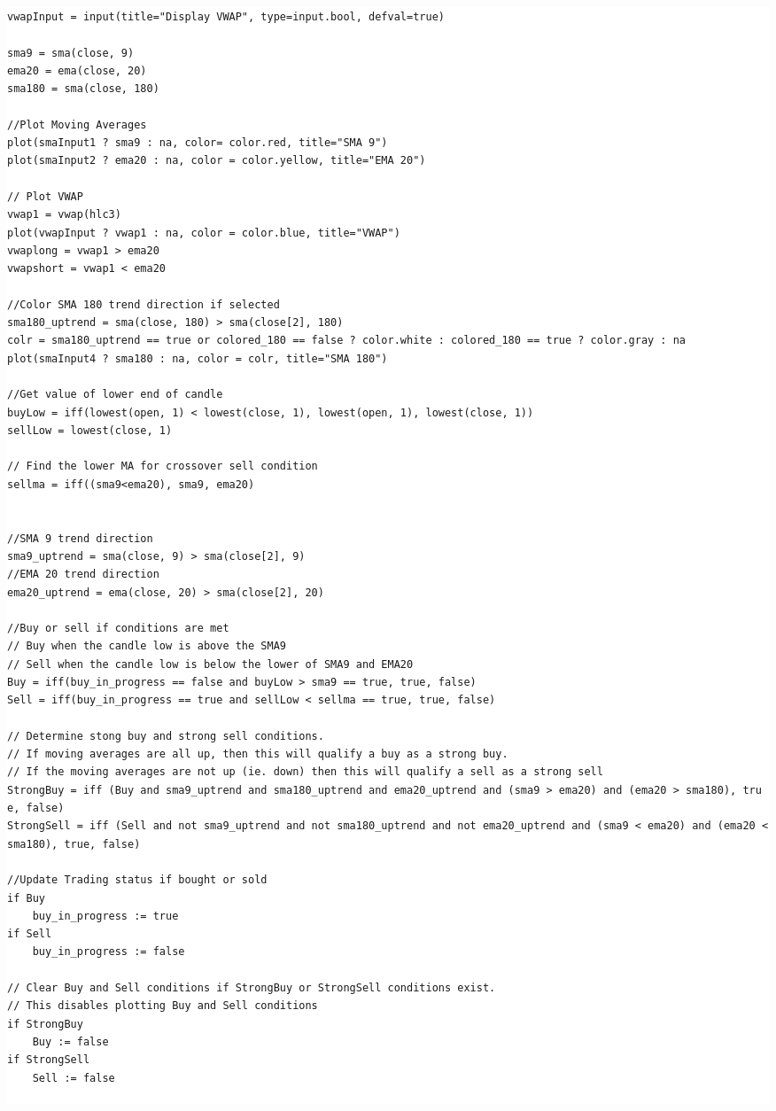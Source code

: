 ``` pinescript
vwapInput = input(title="Display VWAP", type=input.bool, defval=true)

sma9 = sma(close, 9)
ema20 = ema(close, 20)
sma180 = sma(close, 180)

//Plot Moving Averages
plot(smaInput1 ? sma9 : na, color= color.red, title="SMA 9")
plot(smaInput2 ? ema20 : na, color = color.yellow, title="EMA 20")

// Plot VWAP
vwap1 = vwap(hlc3)
plot(vwapInput ? vwap1 : na, color = color.blue, title="VWAP")
vwaplong = vwap1 > ema20
vwapshort = vwap1 < ema20

//Color SMA 180 trend direction if selected
sma180_uptrend = sma(close, 180) > sma(close[2], 180)
colr = sma180_uptrend == true or colored_180 == false ? color.white : colored_180 == true ? color.gray : na
plot(smaInput4 ? sma180 : na, color = colr, title="SMA 180")

//Get value of lower end of candle
buyLow = iff(lowest(open, 1) < lowest(close, 1), lowest(open, 1), lowest(close, 1))
sellLow = lowest(close, 1)

// Find the lower MA for crossover sell condition
sellma = iff((sma9<ema20), sma9, ema20)


//SMA 9 trend direction
sma9_uptrend = sma(close, 9) > sma(close[2], 9)
//EMA 20 trend direction
ema20_uptrend = ema(close, 20) > sma(close[2], 20)

//Buy or sell if conditions are met
// Buy when the candle low is above the SMA9
// Sell when the candle low is below the lower of SMA9 and EMA20
Buy = iff(buy_in_progress == false and buyLow > sma9 == true, true, false)
Sell = iff(buy_in_progress == true and sellLow < sellma == true, true, false)

// Determine stong buy and strong sell conditions.
// If moving averages are all up, then this will qualify a buy as a strong buy.
// If the moving averages are not up (ie. down) then this will qualify a sell as a strong sell
StrongBuy = iff (Buy and sma9_uptrend and sma180_uptrend and ema20_uptrend and (sma9 > ema20) and (ema20 > sma180), true, false)
StrongSell = iff (Sell and not sma9_uptrend and not sma180_uptrend and not ema20_uptrend and (sma9 < ema20) and (ema20 < sma180), true, false)

//Update Trading status if bought or sold
if Buy
    buy_in_progress := true
if Sell
    buy_in_progress := false
    
// Clear Buy and Sell conditions if StrongBuy or StrongSell conditions exist.  
// This disables plotting Buy and Sell conditions
if StrongBuy
    Buy := false
if StrongSell
    Sell := false
    

```